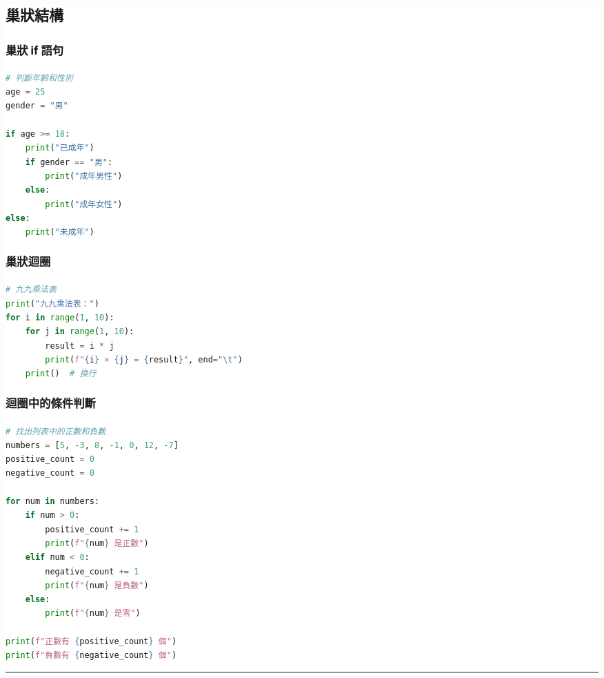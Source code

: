 
## 巢狀結構

### 巢狀 if 語句
```python
# 判斷年齡和性別
age = 25
gender = "男"

if age >= 18:
    print("已成年")
    if gender == "男":
        print("成年男性")
    else:
        print("成年女性")
else:
    print("未成年")
```

### 巢狀迴圈
```python
# 九九乘法表
print("九九乘法表：")
for i in range(1, 10):
    for j in range(1, 10):
        result = i * j
        print(f"{i} × {j} = {result}", end="\t")
    print()  # 換行
```

### 迴圈中的條件判斷
```python
# 找出列表中的正數和負數
numbers = [5, -3, 8, -1, 0, 12, -7]
positive_count = 0
negative_count = 0

for num in numbers:
    if num > 0:
        positive_count += 1
        print(f"{num} 是正數")
    elif num < 0:
        negative_count += 1
        print(f"{num} 是負數")
    else:
        print(f"{num} 是零")

print(f"正數有 {positive_count} 個")
print(f"負數有 {negative_count} 個")
```

---